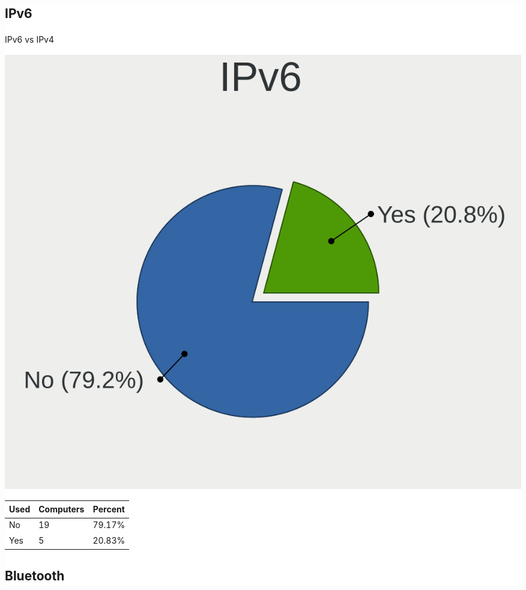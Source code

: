 IPv6
----

IPv6 vs IPv4

![IPv6](./All/images/pie_chart_bsd/node_ipv6.svg)


| Used | Computers | Percent |
|------|-----------|---------|
| No   | 19        | 79.17%  |
| Yes  | 5         | 20.83%  |

Bluetooth
---------
